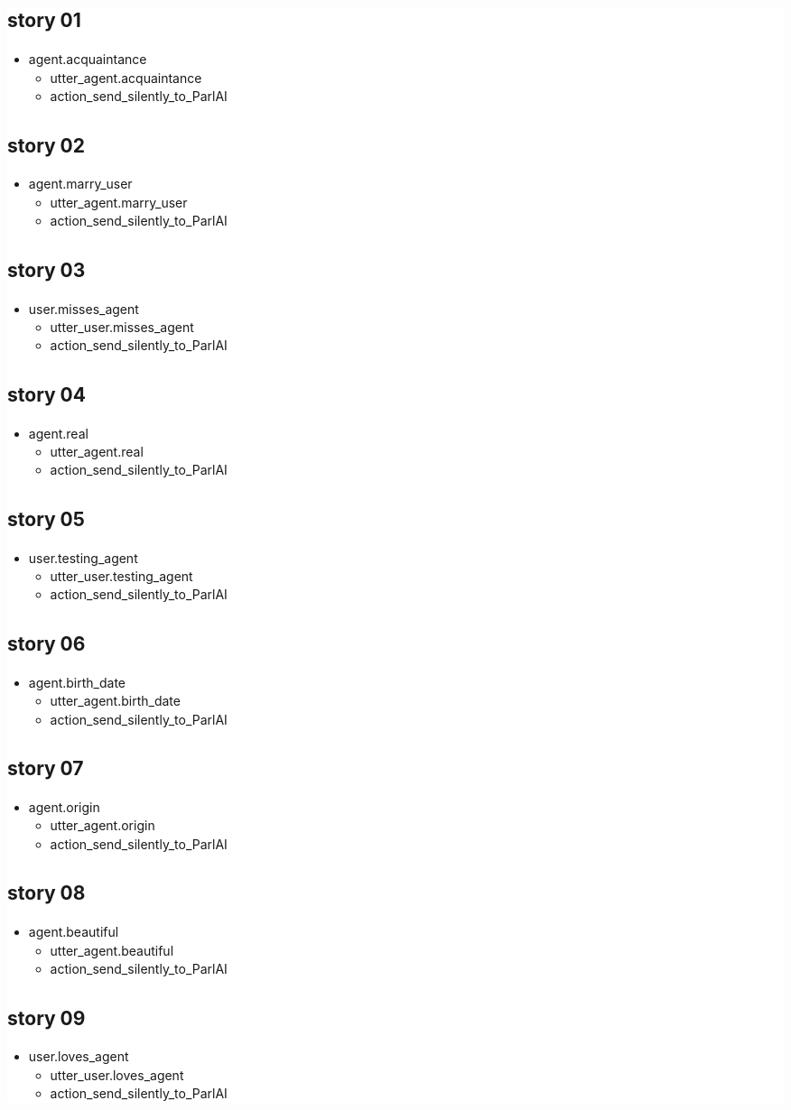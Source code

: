 ## story 01
* agent.acquaintance
  - utter_agent.acquaintance
  - action_send_silently_to_ParlAI
  
## story 02
* agent.marry_user
  - utter_agent.marry_user
  - action_send_silently_to_ParlAI

## story 03
* user.misses_agent
  - utter_user.misses_agent
  - action_send_silently_to_ParlAI

## story 04
* agent.real
  - utter_agent.real
  - action_send_silently_to_ParlAI

## story 05
* user.testing_agent
  - utter_user.testing_agent
  - action_send_silently_to_ParlAI

## story 06
* agent.birth_date
  - utter_agent.birth_date
  - action_send_silently_to_ParlAI

## story 07
* agent.origin
  - utter_agent.origin
  - action_send_silently_to_ParlAI

## story 08
* agent.beautiful
  - utter_agent.beautiful
  - action_send_silently_to_ParlAI

## story 09
* user.loves_agent
  - utter_user.loves_agent
  - action_send_silently_to_ParlAI
